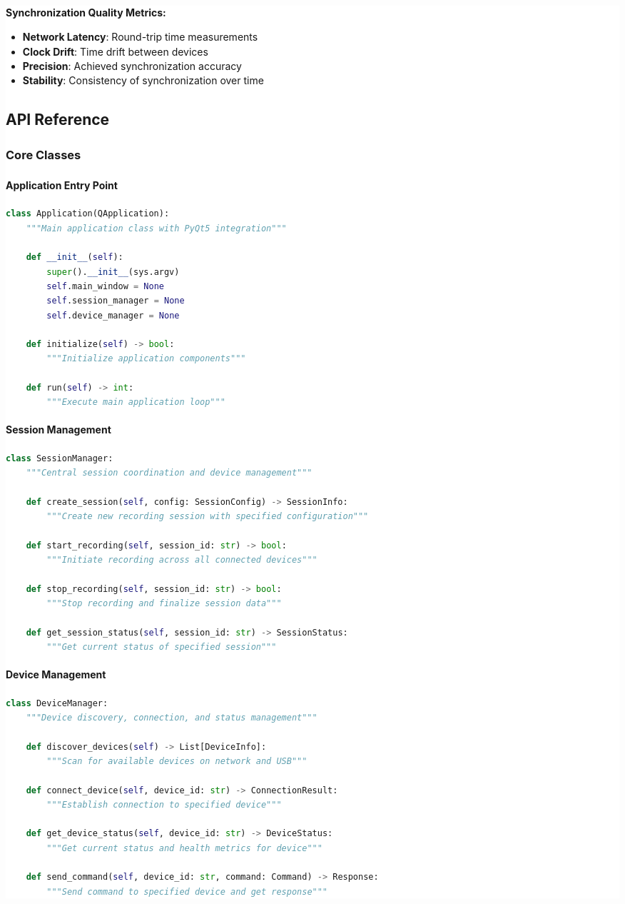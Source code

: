 **Synchronization Quality Metrics:**

- **Network Latency**: Round-trip time measurements
- **Clock Drift**: Time drift between devices
- **Precision**: Achieved synchronization accuracy
- **Stability**: Consistency of synchronization over time

## API Reference

### Core Classes

#### Application Entry Point

```python
class Application(QApplication):
    """Main application class with PyQt5 integration"""
    
    def __init__(self):
        super().__init__(sys.argv)
        self.main_window = None
        self.session_manager = None
        self.device_manager = None
    
    def initialize(self) -> bool:
        """Initialize application components"""
        
    def run(self) -> int:
        """Execute main application loop"""
```

#### Session Management

```python
class SessionManager:
    """Central session coordination and device management"""
    
    def create_session(self, config: SessionConfig) -> SessionInfo:
        """Create new recording session with specified configuration"""
    
    def start_recording(self, session_id: str) -> bool:
        """Initiate recording across all connected devices"""
    
    def stop_recording(self, session_id: str) -> bool:
        """Stop recording and finalize session data"""
    
    def get_session_status(self, session_id: str) -> SessionStatus:
        """Get current status of specified session"""
```

#### Device Management

```python
class DeviceManager:
    """Device discovery, connection, and status management"""
    
    def discover_devices(self) -> List[DeviceInfo]:
        """Scan for available devices on network and USB"""
    
    def connect_device(self, device_id: str) -> ConnectionResult:
        """Establish connection to specified device"""
    
    def get_device_status(self, device_id: str) -> DeviceStatus:
        """Get current status and health metrics for device"""
    
    def send_command(self, device_id: str, command: Command) -> Response:
        """Send command to specified device and get response"""
```